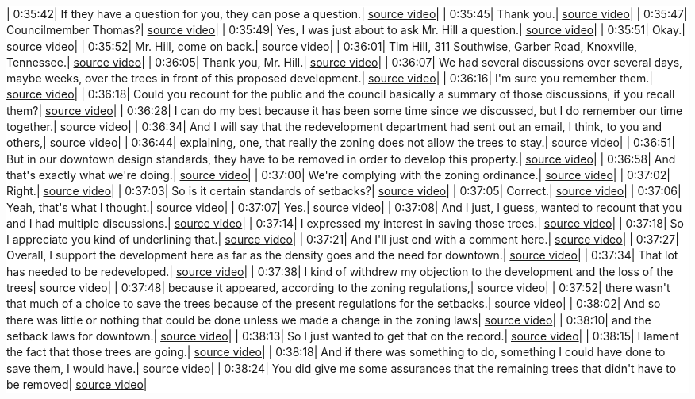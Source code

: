 | 0:35:42| If they have a question for you, they can pose a question.| [source video](https://archive.org/details/city-council-r-265-220823?start=2142)|
| 0:35:45| Thank you.| [source video](https://archive.org/details/city-council-r-265-220823?start=2145)|
| 0:35:47| Councilmember Thomas?| [source video](https://archive.org/details/city-council-r-265-220823?start=2147)|
| 0:35:49| Yes, I was just about to ask Mr. Hill a question.| [source video](https://archive.org/details/city-council-r-265-220823?start=2149)|
| 0:35:51| Okay.| [source video](https://archive.org/details/city-council-r-265-220823?start=2151)|
| 0:35:52| Mr. Hill, come on back.| [source video](https://archive.org/details/city-council-r-265-220823?start=2152)|
| 0:36:01| Tim Hill, 311 Southwise, Garber Road, Knoxville, Tennessee.| [source video](https://archive.org/details/city-council-r-265-220823?start=2161)|
| 0:36:05| Thank you, Mr. Hill.| [source video](https://archive.org/details/city-council-r-265-220823?start=2165)|
| 0:36:07| We had several discussions over several days, maybe weeks, over the trees in front of this proposed development.| [source video](https://archive.org/details/city-council-r-265-220823?start=2167)|
| 0:36:16| I'm sure you remember them.| [source video](https://archive.org/details/city-council-r-265-220823?start=2176)|
| 0:36:18| Could you recount for the public and the council basically a summary of those discussions, if you recall them?| [source video](https://archive.org/details/city-council-r-265-220823?start=2178)|
| 0:36:28| I can do my best because it has been some time since we discussed, but I do remember our time together.| [source video](https://archive.org/details/city-council-r-265-220823?start=2188)|
| 0:36:34| And I will say that the redevelopment department had sent out an email, I think, to you and others,| [source video](https://archive.org/details/city-council-r-265-220823?start=2194)|
| 0:36:44| explaining, one, that really the zoning does not allow the trees to stay.| [source video](https://archive.org/details/city-council-r-265-220823?start=2204)|
| 0:36:51| But in our downtown design standards, they have to be removed in order to develop this property.| [source video](https://archive.org/details/city-council-r-265-220823?start=2211)|
| 0:36:58| And that's exactly what we're doing.| [source video](https://archive.org/details/city-council-r-265-220823?start=2218)|
| 0:37:00| We're complying with the zoning ordinance.| [source video](https://archive.org/details/city-council-r-265-220823?start=2220)|
| 0:37:02| Right.| [source video](https://archive.org/details/city-council-r-265-220823?start=2222)|
| 0:37:03| So is it certain standards of setbacks?| [source video](https://archive.org/details/city-council-r-265-220823?start=2223)|
| 0:37:05| Correct.| [source video](https://archive.org/details/city-council-r-265-220823?start=2225)|
| 0:37:06| Yeah, that's what I thought.| [source video](https://archive.org/details/city-council-r-265-220823?start=2226)|
| 0:37:07| Yes.| [source video](https://archive.org/details/city-council-r-265-220823?start=2227)|
| 0:37:08| And I just, I guess, wanted to recount that you and I had multiple discussions.| [source video](https://archive.org/details/city-council-r-265-220823?start=2228)|
| 0:37:14| I expressed my interest in saving those trees.| [source video](https://archive.org/details/city-council-r-265-220823?start=2234)|
| 0:37:18| So I appreciate you kind of underlining that.| [source video](https://archive.org/details/city-council-r-265-220823?start=2238)|
| 0:37:21| And I'll just end with a comment here.| [source video](https://archive.org/details/city-council-r-265-220823?start=2241)|
| 0:37:27| Overall, I support the development here as far as the density goes and the need for downtown.| [source video](https://archive.org/details/city-council-r-265-220823?start=2247)|
| 0:37:34| That lot has needed to be redeveloped.| [source video](https://archive.org/details/city-council-r-265-220823?start=2254)|
| 0:37:38| I kind of withdrew my objection to the development and the loss of the trees| [source video](https://archive.org/details/city-council-r-265-220823?start=2258)|
| 0:37:48| because it appeared, according to the zoning regulations,| [source video](https://archive.org/details/city-council-r-265-220823?start=2268)|
| 0:37:52| there wasn't that much of a choice to save the trees because of the present regulations for the setbacks.| [source video](https://archive.org/details/city-council-r-265-220823?start=2272)|
| 0:38:02| And so there was little or nothing that could be done unless we made a change in the zoning laws| [source video](https://archive.org/details/city-council-r-265-220823?start=2282)|
| 0:38:10| and the setback laws for downtown.| [source video](https://archive.org/details/city-council-r-265-220823?start=2290)|
| 0:38:13| So I just wanted to get that on the record.| [source video](https://archive.org/details/city-council-r-265-220823?start=2293)|
| 0:38:15| I lament the fact that those trees are going.| [source video](https://archive.org/details/city-council-r-265-220823?start=2295)|
| 0:38:18| And if there was something to do, something I could have done to save them, I would have.| [source video](https://archive.org/details/city-council-r-265-220823?start=2298)|
| 0:38:24| You did give me some assurances that the remaining trees that didn't have to be removed| [source video](https://archive.org/details/city-council-r-265-220823?start=2304)|